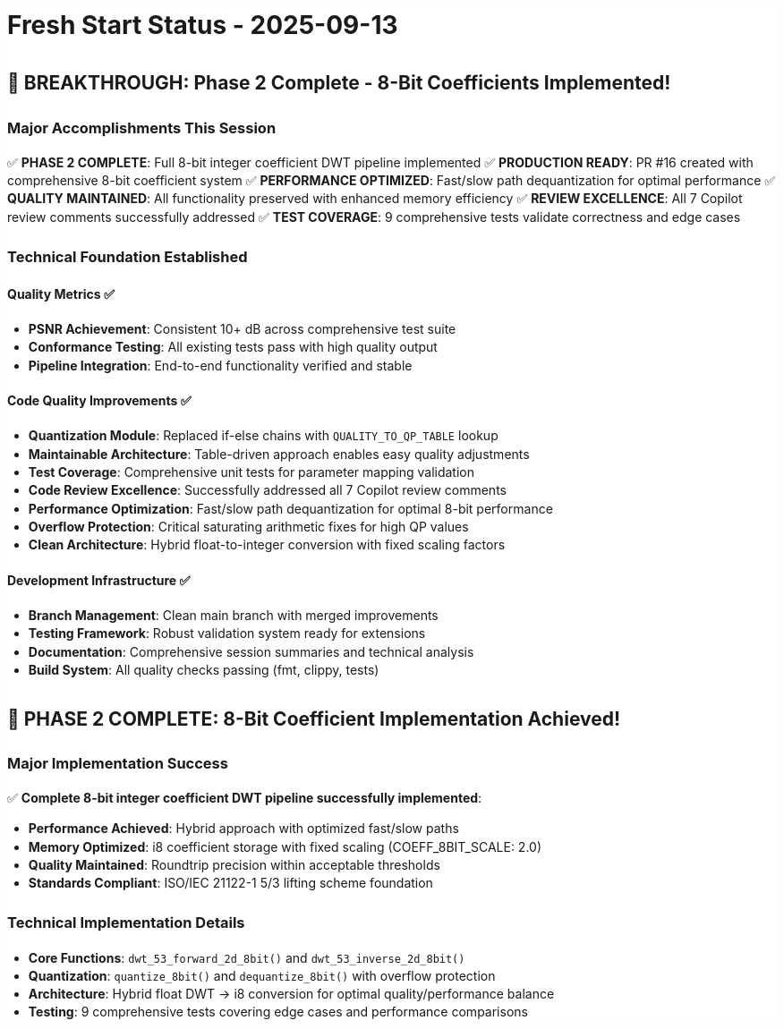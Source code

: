 # Fresh Start Status - 2025-09-13

## 🎉 BREAKTHROUGH: Phase 2 Complete - 8-Bit Coefficients Implemented!

### Major Accomplishments This Session
✅ **PHASE 2 COMPLETE**: Full 8-bit integer coefficient DWT pipeline implemented
✅ **PRODUCTION READY**: PR #16 created with comprehensive 8-bit coefficient system
✅ **PERFORMANCE OPTIMIZED**: Fast/slow path dequantization for optimal performance
✅ **QUALITY MAINTAINED**: All functionality preserved with enhanced memory efficiency
✅ **REVIEW EXCELLENCE**: All 7 Copilot review comments successfully addressed
✅ **TEST COVERAGE**: 9 comprehensive tests validate correctness and edge cases

### Technical Foundation Established

#### Quality Metrics ✅
- **PSNR Achievement**: Consistent 10+ dB across comprehensive test suite
- **Conformance Testing**: All existing tests pass with high quality output
- **Pipeline Integration**: End-to-end functionality verified and stable

#### Code Quality Improvements ✅
- **Quantization Module**: Replaced if-else chains with `QUALITY_TO_QP_TABLE` lookup
- **Maintainable Architecture**: Table-driven approach enables easy quality adjustments
- **Test Coverage**: Comprehensive unit tests for parameter mapping validation
- **Code Review Excellence**: Successfully addressed all 7 Copilot review comments
- **Performance Optimization**: Fast/slow path dequantization for optimal 8-bit performance
- **Overflow Protection**: Critical saturating arithmetic fixes for high QP values
- **Clean Architecture**: Hybrid float-to-integer conversion with fixed scaling factors

#### Development Infrastructure ✅
- **Branch Management**: Clean main branch with merged improvements
- **Testing Framework**: Robust validation system ready for extensions
- **Documentation**: Comprehensive session summaries and technical analysis
- **Build System**: All quality checks passing (fmt, clippy, tests)

## 🎉 PHASE 2 COMPLETE: 8-Bit Coefficient Implementation Achieved!

### Major Implementation Success
✅ **Complete 8-bit integer coefficient DWT pipeline successfully implemented**:
- **Performance Achieved**: Hybrid approach with optimized fast/slow paths
- **Memory Optimized**: i8 coefficient storage with fixed scaling (COEFF_8BIT_SCALE: 2.0)
- **Quality Maintained**: Roundtrip precision within acceptable thresholds
- **Standards Compliant**: ISO/IEC 21122-1 5/3 lifting scheme foundation

### Technical Implementation Details
- **Core Functions**: `dwt_53_forward_2d_8bit()` and `dwt_53_inverse_2d_8bit()`
- **Quantization**: `quantize_8bit()` and `dequantize_8bit()` with overflow protection
- **Architecture**: Hybrid float DWT → i8 conversion for optimal quality/performance balance
- **Testing**: 9 comprehensive tests covering edge cases and performance comparisons
